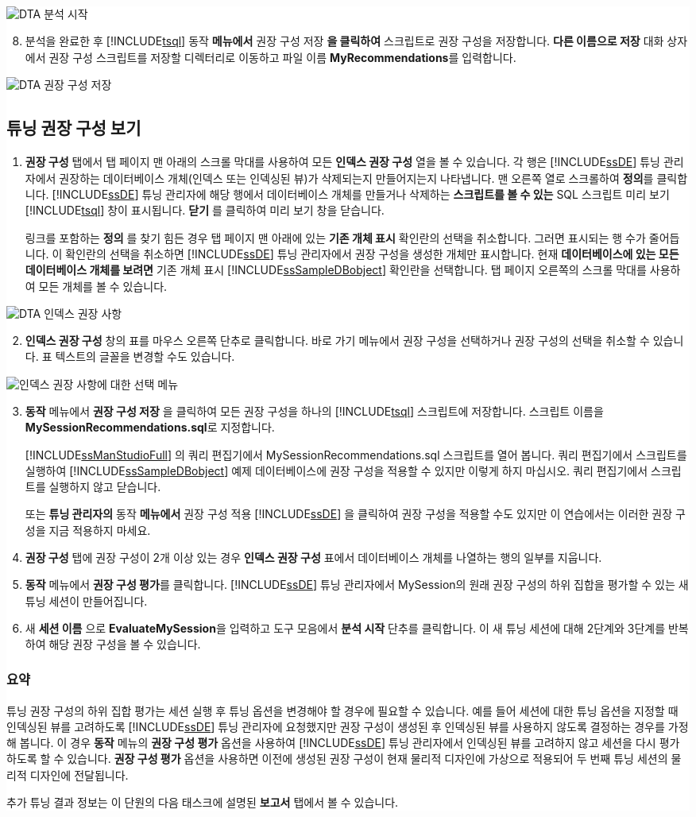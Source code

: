   ![DTA 분석 시작](media/dta-tutorials/dta-start-analysis.png)

  
8.  분석을 완료한 후 [!INCLUDE[tsql](../../includes/tsql-md.md)] 동작 **메뉴에서** 권장 구성 저장 **을 클릭하여** 스크립트로 권장 구성을 저장합니다. **다른 이름으로 저장** 대화 상자에서 권장 구성 스크립트를 저장할 디렉터리로 이동하고 파일 이름 **MyRecommendations**를 입력합니다.  

  ![DTA 권장 구성 저장](media/dta-tutorials/dta-save-recommendations.png)

## <a name="view-tuning-recommendations"></a>튜닝 권장 구성 보기
  
1.  **권장 구성** 탭에서 탭 페이지 맨 아래의 스크롤 막대를 사용하여 모든 **인덱스 권장 구성** 열을 볼 수 있습니다. 각 행은 [!INCLUDE[ssDE](../../includes/ssde-md.md)] 튜닝 관리자에서 권장하는 데이터베이스 개체(인덱스 또는 인덱싱된 뷰)가 삭제되는지 만들어지는지 나타냅니다. 맨 오른쪽 열로 스크롤하여 **정의**를 클릭합니다. [!INCLUDE[ssDE](../../includes/ssde-md.md)] 튜닝 관리자에 해당 행에서 데이터베이스 개체를 만들거나 삭제하는 **스크립트를 볼 수 있는** SQL 스크립트 미리 보기 [!INCLUDE[tsql](../../includes/tsql-md.md)] 창이 표시됩니다. **닫기** 를 클릭하여 미리 보기 창을 닫습니다.  
  
    링크를 포함하는 **정의** 를 찾기 힘든 경우 탭 페이지 맨 아래에 있는 **기존 개체 표시** 확인란의 선택을 취소합니다. 그러면 표시되는 행 수가 줄어듭니다. 이 확인란의 선택을 취소하면 [!INCLUDE[ssDE](../../includes/ssde-md.md)] 튜닝 관리자에서 권장 구성을 생성한 개체만 표시합니다. 현재 **데이터베이스에 있는 모든 데이터베이스 개체를 보려면** 기존 개체 표시 [!INCLUDE[ssSampleDBobject](../../includes/sssampledbobject-md.md)] 확인란을 선택합니다. 탭 페이지 오른쪽의 스크롤 막대를 사용하여 모든 개체를 볼 수 있습니다.

  ![DTA 인덱스 권장 사항](media/dta-tutorials/dta-recommendation.png)  
  
2.  **인덱스 권장 구성** 창의 표를 마우스 오른쪽 단추로 클릭합니다. 바로 가기 메뉴에서 권장 구성을 선택하거나 권장 구성의 선택을 취소할 수 있습니다. 표 텍스트의 글꼴을 변경할 수도 있습니다.  
 
   ![인덱스 권장 사항에 대한 선택 메뉴](media/dta-tutorials/dta-index-recommendation-options.png)
  
3.  **동작** 메뉴에서 **권장 구성 저장** 을 클릭하여 모든 권장 구성을 하나의 [!INCLUDE[tsql](../../includes/tsql-md.md)] 스크립트에 저장합니다. 스크립트 이름을 **MySessionRecommendations.sql**로 지정합니다.  
  
    [!INCLUDE[ssManStudioFull](../../includes/ssmanstudiofull-md.md)] 의 쿼리 편집기에서 MySessionRecommendations.sql 스크립트를 열어 봅니다. 쿼리 편집기에서 스크립트를 실행하여 [!INCLUDE[ssSampleDBobject](../../includes/sssampledbobject-md.md)] 예제 데이터베이스에 권장 구성을 적용할 수 있지만 이렇게 하지 마십시오. 쿼리 편집기에서 스크립트를 실행하지 않고 닫습니다.  
  
    또는 **튜닝 관리자의** 동작 **메뉴에서** 권장 구성 적용 [!INCLUDE[ssDE](../../includes/ssde-md.md)] 을 클릭하여 권장 구성을 적용할 수도 있지만 이 연습에서는 이러한 권장 구성을 지금 적용하지 마세요.  
  
4.  **권장 구성** 탭에 권장 구성이 2개 이상 있는 경우 **인덱스 권장 구성** 표에서 데이터베이스 개체를 나열하는 행의 일부를 지웁니다.  
  
5.  **동작** 메뉴에서 **권장 구성 평가**를 클릭합니다. [!INCLUDE[ssDE](../../includes/ssde-md.md)] 튜닝 관리자에서 MySession의 원래 권장 구성의 하위 집합을 평가할 수 있는 새 튜닝 세션이 만들어집니다.  
  
6.  새 **세션 이름** 으로 **EvaluateMySession**을 입력하고 도구 모음에서 **분석 시작** 단추를 클릭합니다. 이 새 튜닝 세션에 대해 2단계와 3단계를 반복하여 해당 권장 구성을 볼 수 있습니다.  
  
### <a name="summary"></a>요약  
튜닝 권장 구성의 하위 집합 평가는 세션 실행 후 튜닝 옵션을 변경해야 할 경우에 필요할 수 있습니다. 예를 들어 세션에 대한 튜닝 옵션을 지정할 때 인덱싱된 뷰를 고려하도록 [!INCLUDE[ssDE](../../includes/ssde-md.md)] 튜닝 관리자에 요청했지만 권장 구성이 생성된 후 인덱싱된 뷰를 사용하지 않도록 결정하는 경우를 가정해 봅니다. 이 경우 **동작** 메뉴의 **권장 구성 평가** 옵션을 사용하여 [!INCLUDE[ssDE](../../includes/ssde-md.md)] 튜닝 관리자에서 인덱싱된 뷰를 고려하지 않고 세션을 다시 평가하도록 할 수 있습니다. **권장 구성 평가** 옵션을 사용하면 이전에 생성된 권장 구성이 현재 물리적 디자인에 가상으로 적용되어 두 번째 튜닝 세션의 물리적 디자인에 전달됩니다.  
  
추가 튜닝 결과 정보는 이 단원의 다음 태스크에 설명된 **보고서** 탭에서 볼 수 있습니다.  
